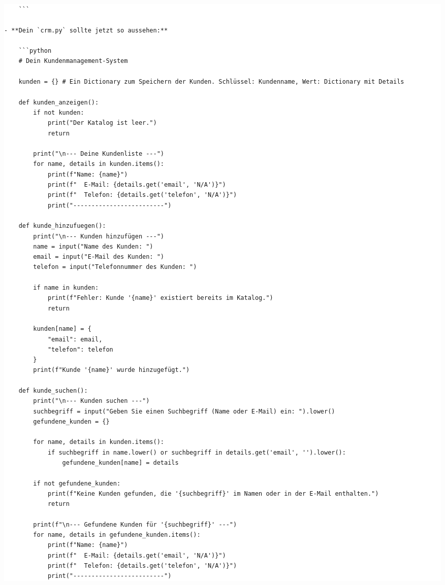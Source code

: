         ```
        
    - **Dein `crm.py` sollte jetzt so aussehen:**
        
        ```python
        # Dein Kundenmanagement-System
        
        kunden = {} # Ein Dictionary zum Speichern der Kunden. Schlüssel: Kundenname, Wert: Dictionary mit Details
        
        def kunden_anzeigen():
            if not kunden:
                print("Der Katalog ist leer.")
                return
        
            print("\n--- Deine Kundenliste ---")
            for name, details in kunden.items():
                print(f"Name: {name}")
                print(f"  E-Mail: {details.get('email', 'N/A')}")
                print(f"  Telefon: {details.get('telefon', 'N/A')}")
                print("-------------------------")
        
        def kunde_hinzufuegen():
            print("\n--- Kunden hinzufügen ---")
            name = input("Name des Kunden: ")
            email = input("E-Mail des Kunden: ")
            telefon = input("Telefonnummer des Kunden: ")
        
            if name in kunden:
                print(f"Fehler: Kunde '{name}' existiert bereits im Katalog.")
                return
        
            kunden[name] = {
                "email": email,
                "telefon": telefon
            }
            print(f"Kunde '{name}' wurde hinzugefügt.")
        
        def kunde_suchen():
            print("\n--- Kunden suchen ---")
            suchbegriff = input("Geben Sie einen Suchbegriff (Name oder E-Mail) ein: ").lower()
            gefundene_kunden = {}
        
            for name, details in kunden.items():
                if suchbegriff in name.lower() or suchbegriff in details.get('email', '').lower():
                    gefundene_kunden[name] = details
        
            if not gefundene_kunden:
                print(f"Keine Kunden gefunden, die '{suchbegriff}' im Namen oder in der E-Mail enthalten.")
                return
        
            print(f"\n--- Gefundene Kunden für '{suchbegriff}' ---")
            for name, details in gefundene_kunden.items():
                print(f"Name: {name}")
                print(f"  E-Mail: {details.get('email', 'N/A')}")
                print(f"  Telefon: {details.get('telefon', 'N/A')}")
                print("-------------------------")
        